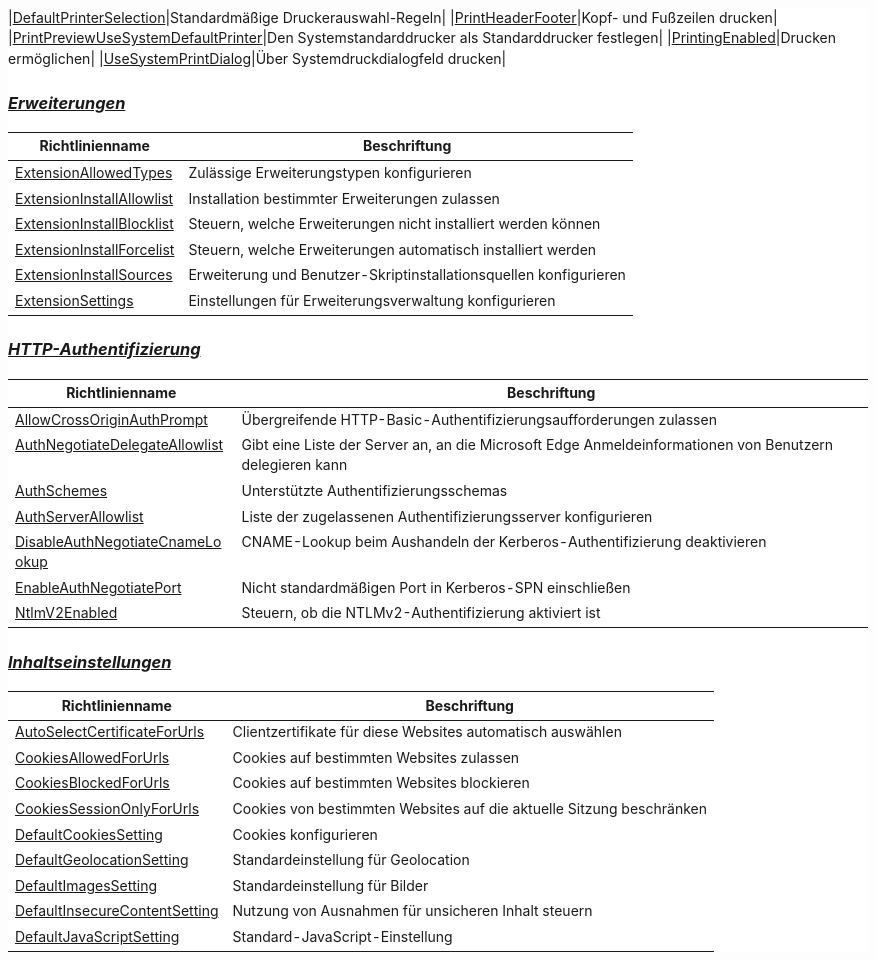 |[DefaultPrinterSelection](#defaultprinterselection)|Standardmäßige Druckerauswahl-Regeln|
|[PrintHeaderFooter](#printheaderfooter)|Kopf- und Fußzeilen drucken|
|[PrintPreviewUseSystemDefaultPrinter](#printpreviewusesystemdefaultprinter)|Den Systemstandarddrucker als Standarddrucker festlegen|
|[PrintingEnabled](#printingenabled)|Drucken ermöglichen|
|[UseSystemPrintDialog](#usesystemprintdialog)|Über Systemdruckdialogfeld drucken|
### [*Erweiterungen*](#erweiterungen-policies)
|Richtlinienname|Beschriftung|
|-|-|
|[ExtensionAllowedTypes](#extensionallowedtypes)|Zulässige Erweiterungstypen konfigurieren|
|[ExtensionInstallAllowlist](#extensioninstallallowlist)|Installation bestimmter Erweiterungen zulassen|
|[ExtensionInstallBlocklist](#extensioninstallblocklist)|Steuern, welche Erweiterungen nicht installiert werden können|
|[ExtensionInstallForcelist](#extensioninstallforcelist)|Steuern, welche Erweiterungen automatisch installiert werden|
|[ExtensionInstallSources](#extensioninstallsources)|Erweiterung und Benutzer-Skriptinstallationsquellen konfigurieren|
|[ExtensionSettings](#extensionsettings)|Einstellungen für Erweiterungsverwaltung konfigurieren|
### [*HTTP-Authentifizierung*](#http-authentifizierung-policies)
|Richtlinienname|Beschriftung|
|-|-|
|[AllowCrossOriginAuthPrompt](#allowcrossoriginauthprompt)|Übergreifende HTTP-Basic-Authentifizierungsaufforderungen zulassen|
|[AuthNegotiateDelegateAllowlist](#authnegotiatedelegateallowlist)|Gibt eine Liste der Server an, an die Microsoft Edge Anmeldeinformationen von Benutzern delegieren kann|
|[AuthSchemes](#authschemes)|Unterstützte Authentifizierungsschemas|
|[AuthServerAllowlist](#authserverallowlist)|Liste der zugelassenen Authentifizierungsserver konfigurieren|
|[DisableAuthNegotiateCnameLookup](#disableauthnegotiatecnamelookup)|CNAME-Lookup beim Aushandeln der Kerberos-Authentifizierung deaktivieren|
|[EnableAuthNegotiatePort](#enableauthnegotiateport)|Nicht standardmäßigen Port in Kerberos-SPN einschließen|
|[NtlmV2Enabled](#ntlmv2enabled)|Steuern, ob die NTLMv2-Authentifizierung aktiviert ist|
### [*Inhaltseinstellungen*](#inhaltseinstellungen-policies)
|Richtlinienname|Beschriftung|
|-|-|
|[AutoSelectCertificateForUrls](#autoselectcertificateforurls)|Clientzertifikate für diese Websites automatisch auswählen|
|[CookiesAllowedForUrls](#cookiesallowedforurls)|Cookies auf bestimmten Websites zulassen|
|[CookiesBlockedForUrls](#cookiesblockedforurls)|Cookies auf bestimmten Websites blockieren|
|[CookiesSessionOnlyForUrls](#cookiessessiononlyforurls)|Cookies von bestimmten Websites auf die aktuelle Sitzung beschränken|
|[DefaultCookiesSetting](#defaultcookiessetting)|Cookies konfigurieren|
|[DefaultGeolocationSetting](#defaultgeolocationsetting)|Standardeinstellung für Geolocation|
|[DefaultImagesSetting](#defaultimagessetting)|Standardeinstellung für Bilder|
|[DefaultInsecureContentSetting](#defaultinsecurecontentsetting)|Nutzung von Ausnahmen für unsicheren Inhalt steuern|
|[DefaultJavaScriptSetting](#defaultjavascriptsetting)|Standard-JavaScript-Einstellung|